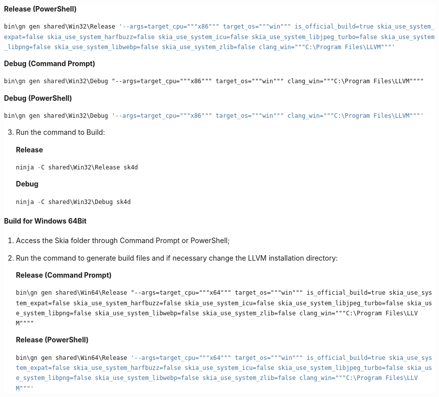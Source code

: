    **Release (PowerShell)**

   ```powershell
   bin\gn gen shared\Win32\Release '--args=target_cpu="""x86""" target_os="""win""" is_official_build=true skia_use_system_expat=false skia_use_system_harfbuzz=false skia_use_system_icu=false skia_use_system_libjpeg_turbo=false skia_use_system_libpng=false skia_use_system_libwebp=false skia_use_system_zlib=false clang_win="""C:\Program Files\LLVM"""'
   ```

   **Debug (Command Prompt)**

   ```batch
   bin\gn gen shared\Win32\Debug "--args=target_cpu="""x86""" target_os="""win""" clang_win="""C:\Program Files\LLVM""""
   ```

   **Debug (PowerShell)**

   ```powershell
   bin\gn gen shared\Win32\Debug '--args=target_cpu="""x86""" target_os="""win""" clang_win="""C:\Program Files\LLVM"""'
   ```


3. Run the command to Build:

   **Release**

   ```powershell
   ninja -C shared\Win32\Release sk4d
   ```

   **Debug**

   ```powershell
   ninja -C shared\Win32\Debug sk4d
   ```


#### Build for Windows 64Bit

1. Access the Skia folder through Command Prompt or PowerShell;

2. Run the command to generate build files and if necessary change the LLVM installation directory:

   **Release (Command Prompt)**

   ```batch
   bin\gn gen shared\Win64\Release "--args=target_cpu="""x64""" target_os="""win""" is_official_build=true skia_use_system_expat=false skia_use_system_harfbuzz=false skia_use_system_icu=false skia_use_system_libjpeg_turbo=false skia_use_system_libpng=false skia_use_system_libwebp=false skia_use_system_zlib=false clang_win="""C:\Program Files\LLVM""""
   ```

   **Release (PowerShell)**

   ```powershell
   bin\gn gen shared\Win64\Release '--args=target_cpu="""x64""" target_os="""win""" is_official_build=true skia_use_system_expat=false skia_use_system_harfbuzz=false skia_use_system_icu=false skia_use_system_libjpeg_turbo=false skia_use_system_libpng=false skia_use_system_libwebp=false skia_use_system_zlib=false clang_win="""C:\Program Files\LLVM"""'
   ```
